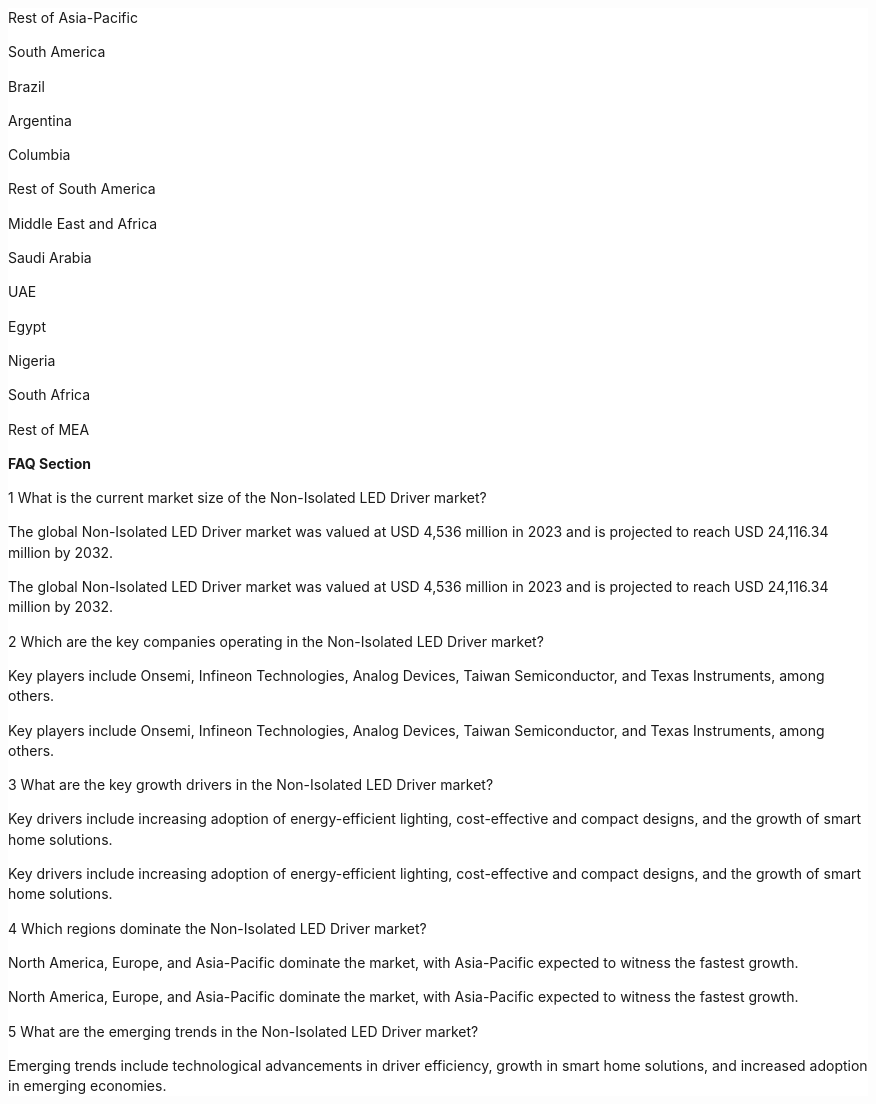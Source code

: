 Rest of Asia-Pacific

South America

Brazil

Argentina

Columbia

Rest of South America

Middle East and Africa

Saudi Arabia

UAE

Egypt

Nigeria

South Africa

Rest of MEA

**FAQ Section**

1 What is the current market size of the Non-Isolated LED Driver market?

The global Non-Isolated LED Driver market was valued at USD 4,536 million in 2023 and is projected to reach USD 24,116.34 million by 2032.

The global Non-Isolated LED Driver market was valued at USD 4,536 million in 2023 and is projected to reach USD 24,116.34 million by 2032.

2 Which are the key companies operating in the Non-Isolated LED Driver market?

Key players include Onsemi, Infineon Technologies, Analog Devices, Taiwan Semiconductor, and Texas Instruments, among others.

Key players include Onsemi, Infineon Technologies, Analog Devices, Taiwan Semiconductor, and Texas Instruments, among others.

3 What are the key growth drivers in the Non-Isolated LED Driver market?

Key drivers include increasing adoption of energy-efficient lighting, cost-effective and compact designs, and the growth of smart home solutions.

Key drivers include increasing adoption of energy-efficient lighting, cost-effective and compact designs, and the growth of smart home solutions.

4 Which regions dominate the Non-Isolated LED Driver market?

North America, Europe, and Asia-Pacific dominate the market, with Asia-Pacific expected to witness the fastest growth.

North America, Europe, and Asia-Pacific dominate the market, with Asia-Pacific expected to witness the fastest growth.

5 What are the emerging trends in the Non-Isolated LED Driver market?

Emerging trends include technological advancements in driver efficiency, growth in smart home solutions, and increased adoption in emerging economies.
